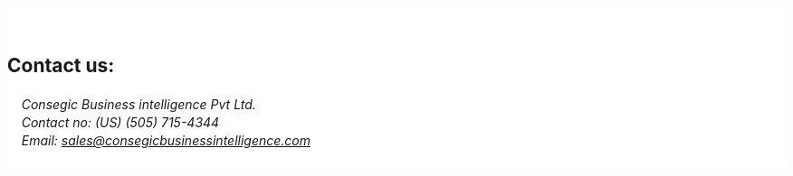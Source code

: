        
<h2 class="text-2xl sm:text-3xl font-bold text-gray-800 mb-4">Contact us:</h2>
<address class="text-gray-700 leading-relaxed not-italic">
    Consegic Business intelligence Pvt Ltd.<br>
    Contact no: (US) (505) 715-4344<br>
    Email: <a href="mailto:sales@consegicbusinessintelligence.com" class="text-blue-600 hover:underline">sales@consegicbusinessintelligence.com</a>
</address>
        </section>
    </div>
</body>
</html>


